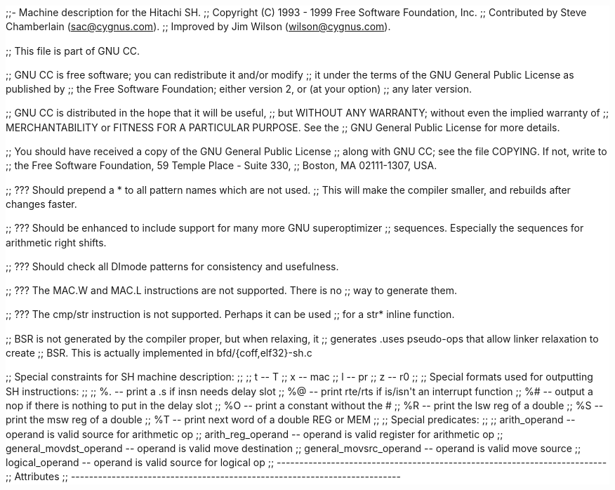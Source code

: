 ;;- Machine description for the Hitachi SH.
;;  Copyright (C) 1993 - 1999 Free Software Foundation, Inc.
;;  Contributed by Steve Chamberlain (sac@cygnus.com).
;;  Improved by Jim Wilson (wilson@cygnus.com).

;; This file is part of GNU CC.

;; GNU CC is free software; you can redistribute it and/or modify
;; it under the terms of the GNU General Public License as published by
;; the Free Software Foundation; either version 2, or (at your option)
;; any later version.

;; GNU CC is distributed in the hope that it will be useful,
;; but WITHOUT ANY WARRANTY; without even the implied warranty of
;; MERCHANTABILITY or FITNESS FOR A PARTICULAR PURPOSE.  See the
;; GNU General Public License for more details.

;; You should have received a copy of the GNU General Public License
;; along with GNU CC; see the file COPYING.  If not, write to
;; the Free Software Foundation, 59 Temple Place - Suite 330,
;; Boston, MA 02111-1307, USA.


;; ??? Should prepend a * to all pattern names which are not used.
;; This will make the compiler smaller, and rebuilds after changes faster.

;; ??? Should be enhanced to include support for many more GNU superoptimizer
;; sequences.  Especially the sequences for arithmetic right shifts.

;; ??? Should check all DImode patterns for consistency and usefulness.

;; ??? The MAC.W and MAC.L instructions are not supported.  There is no
;; way to generate them.

;; ??? The cmp/str instruction is not supported.  Perhaps it can be used
;; for a str* inline function.

;; BSR is not generated by the compiler proper, but when relaxing, it
;; generates .uses pseudo-ops that allow linker relaxation to create
;; BSR.  This is actually implemented in bfd/{coff,elf32}-sh.c

;; Special constraints for SH machine description:
;;
;;    t -- T
;;    x -- mac
;;    l -- pr
;;    z -- r0
;;
;; Special formats used for outputting SH instructions:
;;
;;   %.  --  print a .s if insn needs delay slot
;;   %@  --  print rte/rts if is/isn't an interrupt function
;;   %#  --  output a nop if there is nothing to put in the delay slot
;;   %O  --  print a constant without the #
;;   %R  --  print the lsw reg of a double
;;   %S  --  print the msw reg of a double
;;   %T  --  print next word of a double REG or MEM
;;
;; Special predicates:
;;
;;  arith_operand          -- operand is valid source for arithmetic op
;;  arith_reg_operand      -- operand is valid register for arithmetic op
;;  general_movdst_operand -- operand is valid move destination
;;  general_movsrc_operand -- operand is valid move source
;;  logical_operand        -- operand is valid source for logical op
;; -------------------------------------------------------------------------
;; Attributes
;; -------------------------------------------------------------------------
